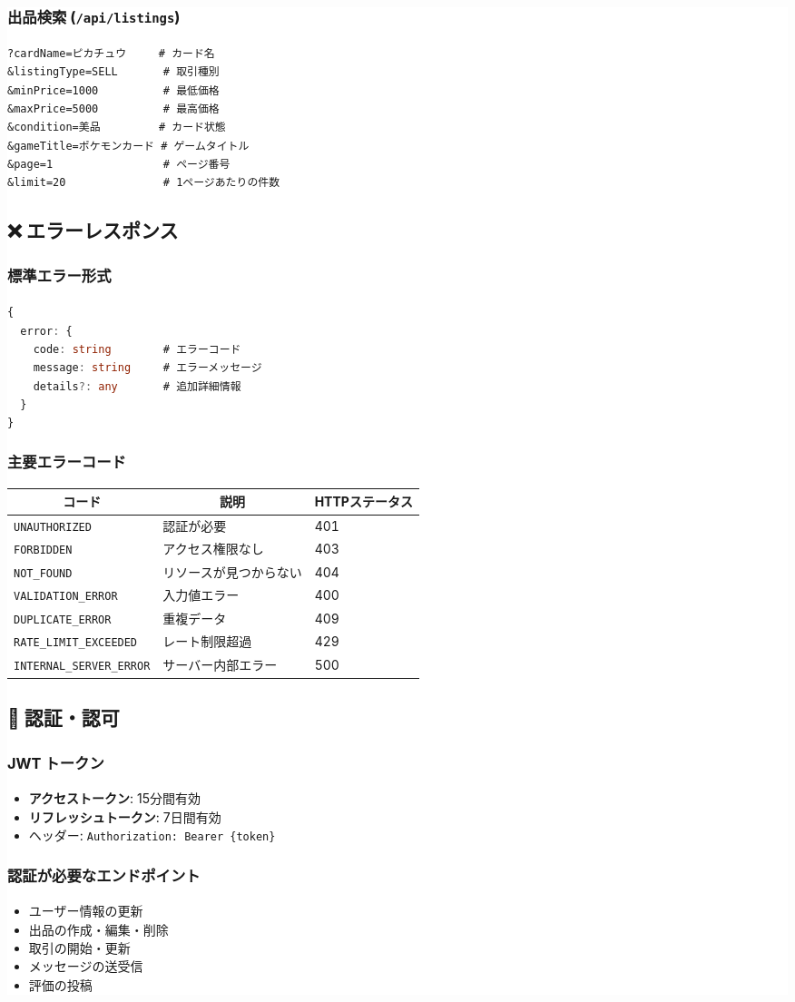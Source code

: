 ### 出品検索 (`/api/listings`)
```
?cardName=ピカチュウ     # カード名
&listingType=SELL       # 取引種別
&minPrice=1000          # 最低価格
&maxPrice=5000          # 最高価格
&condition=美品         # カード状態
&gameTitle=ポケモンカード # ゲームタイトル
&page=1                 # ページ番号
&limit=20               # 1ページあたりの件数
```

## ❌ エラーレスポンス

### 標準エラー形式
```typescript
{
  error: {
    code: string        # エラーコード
    message: string     # エラーメッセージ
    details?: any       # 追加詳細情報
  }
}
```

### 主要エラーコード

| コード | 説明 | HTTPステータス |
|--------|------|-------------|
| `UNAUTHORIZED` | 認証が必要 | 401 |
| `FORBIDDEN` | アクセス権限なし | 403 |
| `NOT_FOUND` | リソースが見つからない | 404 |
| `VALIDATION_ERROR` | 入力値エラー | 400 |
| `DUPLICATE_ERROR` | 重複データ | 409 |
| `RATE_LIMIT_EXCEEDED` | レート制限超過 | 429 |
| `INTERNAL_SERVER_ERROR` | サーバー内部エラー | 500 |

## 🔐 認証・認可

### JWT トークン
- **アクセストークン**: 15分間有効
- **リフレッシュトークン**: 7日間有効
- ヘッダー: `Authorization: Bearer {token}`

### 認証が必要なエンドポイント
- ユーザー情報の更新
- 出品の作成・編集・削除
- 取引の開始・更新
- メッセージの送受信
- 評価の投稿
